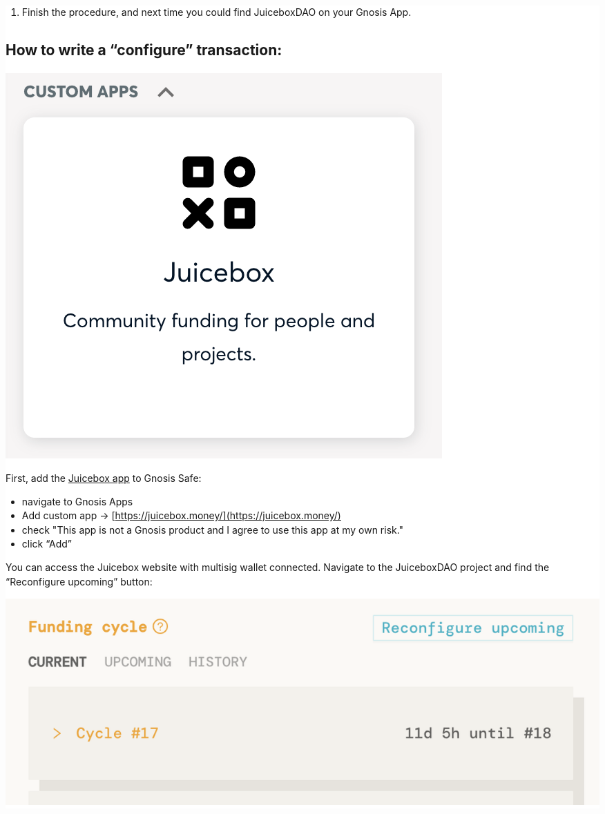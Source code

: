1. Finish the procedure, and next time you could find JuiceboxDAO on your Gnosis App.

## How to write a “configure” transaction:

![Untitled](transaction-guide-imgs/Untitled%203.png)

First, add the [Juicebox app](https://gnosis-safe.io/app/eth:0xAF28bcB48C40dBC86f52D459A6562F658fc94B1e/apps?appUrl=https://juicebox.money) to Gnosis Safe:

- navigate to Gnosis Apps
- Add custom app -> [https://juicebox.money/](https://juicebox.money/)
- check "This app is not a Gnosis product and I agree to use this app at my own risk."
- click “Add”

You can access the Juicebox website with multisig wallet connected. Navigate to the JuiceboxDAO project and find the “Reconfigure upcoming” button:

![Untitled](transaction-guide-imgs/Untitled%204.png)

